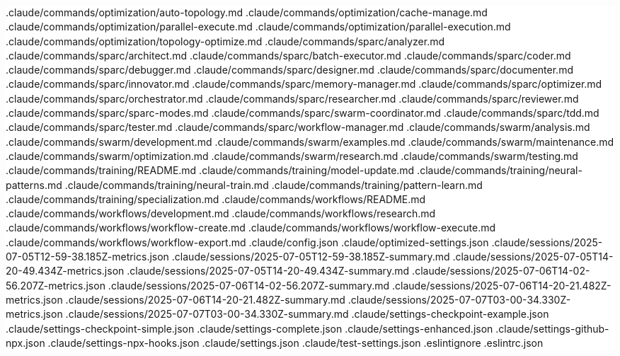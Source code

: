 .claude/commands/optimization/auto-topology.md
.claude/commands/optimization/cache-manage.md
.claude/commands/optimization/parallel-execute.md
.claude/commands/optimization/parallel-execution.md
.claude/commands/optimization/topology-optimize.md
.claude/commands/sparc/analyzer.md
.claude/commands/sparc/architect.md
.claude/commands/sparc/batch-executor.md
.claude/commands/sparc/coder.md
.claude/commands/sparc/debugger.md
.claude/commands/sparc/designer.md
.claude/commands/sparc/documenter.md
.claude/commands/sparc/innovator.md
.claude/commands/sparc/memory-manager.md
.claude/commands/sparc/optimizer.md
.claude/commands/sparc/orchestrator.md
.claude/commands/sparc/researcher.md
.claude/commands/sparc/reviewer.md
.claude/commands/sparc/sparc-modes.md
.claude/commands/sparc/swarm-coordinator.md
.claude/commands/sparc/tdd.md
.claude/commands/sparc/tester.md
.claude/commands/sparc/workflow-manager.md
.claude/commands/swarm/analysis.md
.claude/commands/swarm/development.md
.claude/commands/swarm/examples.md
.claude/commands/swarm/maintenance.md
.claude/commands/swarm/optimization.md
.claude/commands/swarm/research.md
.claude/commands/swarm/testing.md
.claude/commands/training/README.md
.claude/commands/training/model-update.md
.claude/commands/training/neural-patterns.md
.claude/commands/training/neural-train.md
.claude/commands/training/pattern-learn.md
.claude/commands/training/specialization.md
.claude/commands/workflows/README.md
.claude/commands/workflows/development.md
.claude/commands/workflows/research.md
.claude/commands/workflows/workflow-create.md
.claude/commands/workflows/workflow-execute.md
.claude/commands/workflows/workflow-export.md
.claude/config.json
.claude/optimized-settings.json
.claude/sessions/2025-07-05T12-59-38.185Z-metrics.json
.claude/sessions/2025-07-05T12-59-38.185Z-summary.md
.claude/sessions/2025-07-05T14-20-49.434Z-metrics.json
.claude/sessions/2025-07-05T14-20-49.434Z-summary.md
.claude/sessions/2025-07-06T14-02-56.207Z-metrics.json
.claude/sessions/2025-07-06T14-02-56.207Z-summary.md
.claude/sessions/2025-07-06T14-20-21.482Z-metrics.json
.claude/sessions/2025-07-06T14-20-21.482Z-summary.md
.claude/sessions/2025-07-07T03-00-34.330Z-metrics.json
.claude/sessions/2025-07-07T03-00-34.330Z-summary.md
.claude/settings-checkpoint-example.json
.claude/settings-checkpoint-simple.json
.claude/settings-complete.json
.claude/settings-enhanced.json
.claude/settings-github-npx.json
.claude/settings-npx-hooks.json
.claude/settings.json
.claude/test-settings.json
.eslintignore
.eslintrc.json